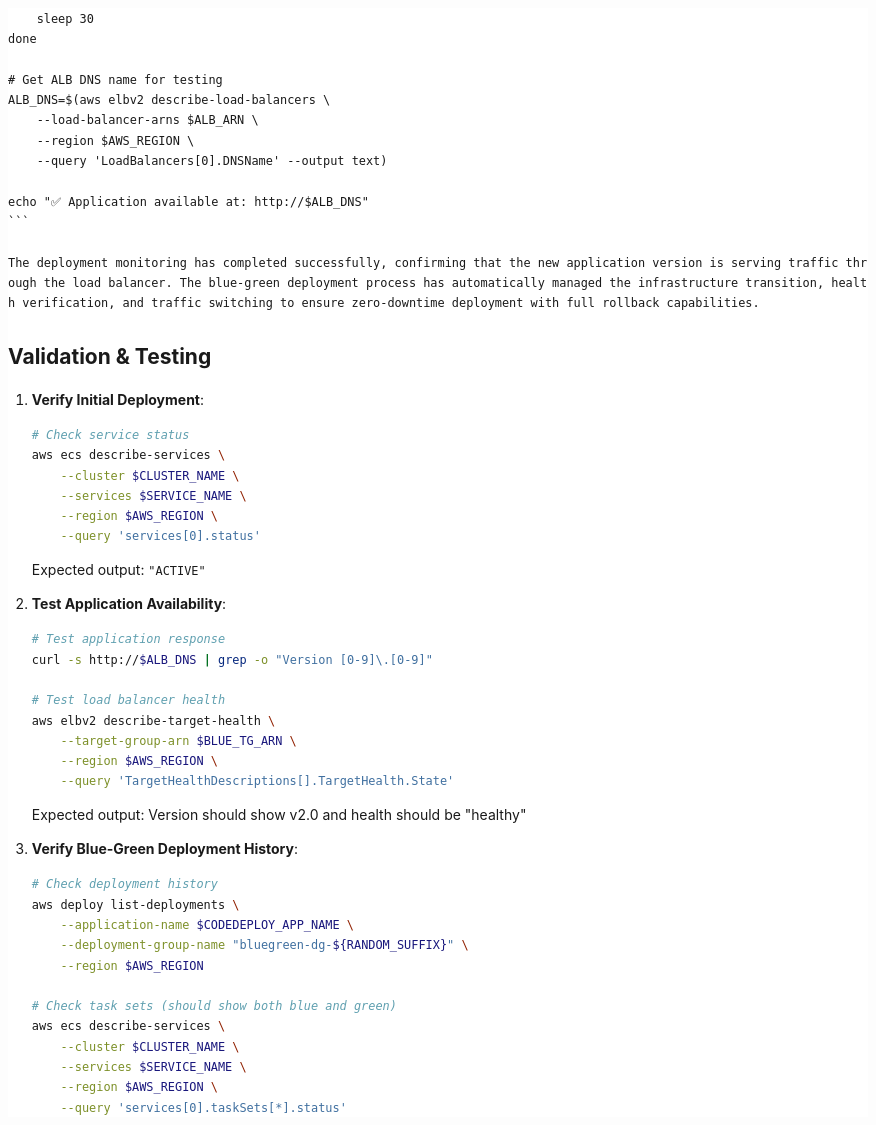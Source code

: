         sleep 30
    done
    
    # Get ALB DNS name for testing
    ALB_DNS=$(aws elbv2 describe-load-balancers \
        --load-balancer-arns $ALB_ARN \
        --region $AWS_REGION \
        --query 'LoadBalancers[0].DNSName' --output text)
    
    echo "✅ Application available at: http://$ALB_DNS"
    ```

    The deployment monitoring has completed successfully, confirming that the new application version is serving traffic through the load balancer. The blue-green deployment process has automatically managed the infrastructure transition, health verification, and traffic switching to ensure zero-downtime deployment with full rollback capabilities.

## Validation & Testing

1. **Verify Initial Deployment**:

   ```bash
   # Check service status
   aws ecs describe-services \
       --cluster $CLUSTER_NAME \
       --services $SERVICE_NAME \
       --region $AWS_REGION \
       --query 'services[0].status'
   ```

   Expected output: `"ACTIVE"`

2. **Test Application Availability**:

   ```bash
   # Test application response
   curl -s http://$ALB_DNS | grep -o "Version [0-9]\.[0-9]"
   
   # Test load balancer health
   aws elbv2 describe-target-health \
       --target-group-arn $BLUE_TG_ARN \
       --region $AWS_REGION \
       --query 'TargetHealthDescriptions[].TargetHealth.State'
   ```

   Expected output: Version should show v2.0 and health should be "healthy"

3. **Verify Blue-Green Deployment History**:

   ```bash
   # Check deployment history
   aws deploy list-deployments \
       --application-name $CODEDEPLOY_APP_NAME \
       --deployment-group-name "bluegreen-dg-${RANDOM_SUFFIX}" \
       --region $AWS_REGION
   
   # Check task sets (should show both blue and green)
   aws ecs describe-services \
       --cluster $CLUSTER_NAME \
       --services $SERVICE_NAME \
       --region $AWS_REGION \
       --query 'services[0].taskSets[*].status'
   ```
